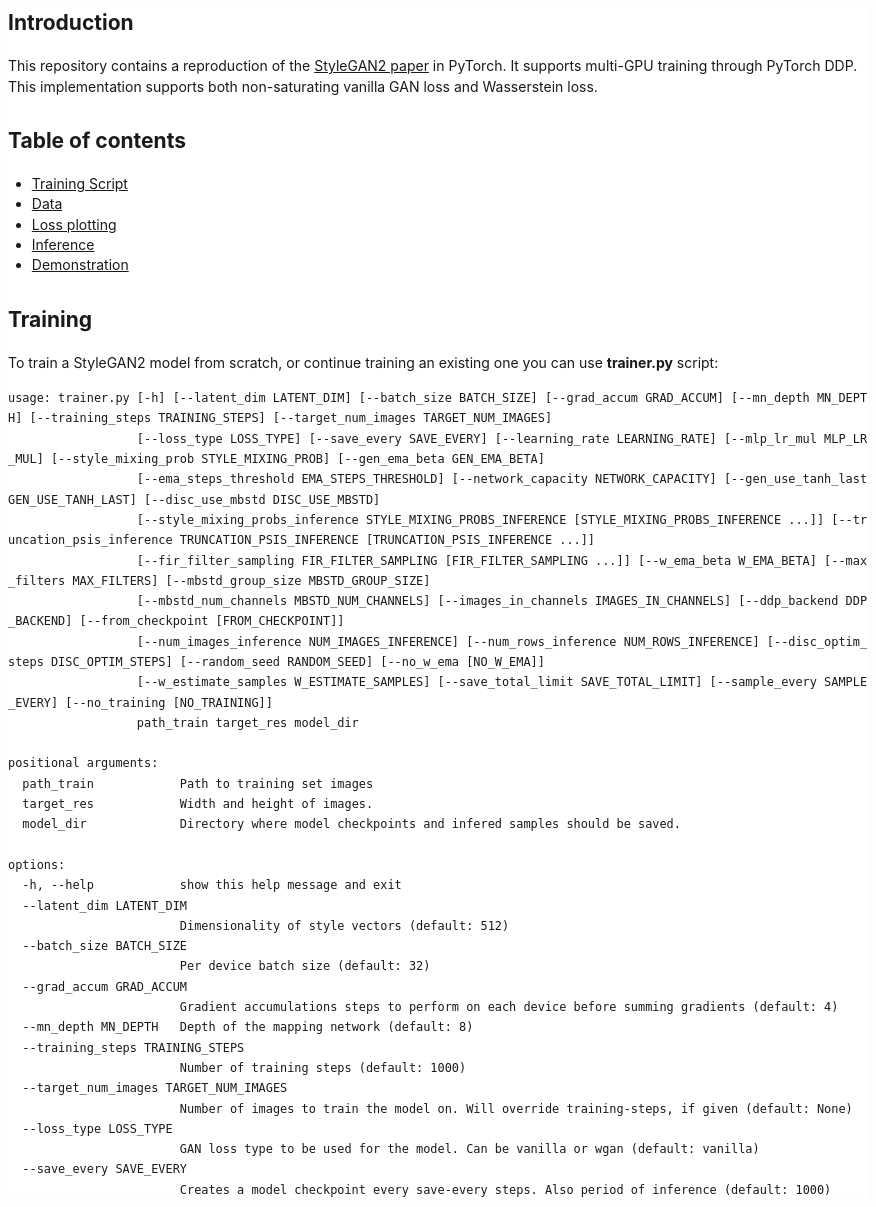 ## Introduction
This repository contains a reproduction of the [StyleGAN2 paper](https://arxiv.org/pdf/1912.04958) in PyTorch. It supports multi-GPU training through PyTorch DDP. This implementation supports both non-saturating vanilla GAN loss and Wasserstein loss.

## Table of contents

* [Training Script](#training)
* [Data](#data)
* [Loss plotting](#loss-plotting)
* [Inference](#inference)
* [Demonstration](#demonstration)

## Training
To train a StyleGAN2 model from scratch, or continue training an existing one you can use **trainer.py** script:
```
usage: trainer.py [-h] [--latent_dim LATENT_DIM] [--batch_size BATCH_SIZE] [--grad_accum GRAD_ACCUM] [--mn_depth MN_DEPTH] [--training_steps TRAINING_STEPS] [--target_num_images TARGET_NUM_IMAGES]
                  [--loss_type LOSS_TYPE] [--save_every SAVE_EVERY] [--learning_rate LEARNING_RATE] [--mlp_lr_mul MLP_LR_MUL] [--style_mixing_prob STYLE_MIXING_PROB] [--gen_ema_beta GEN_EMA_BETA]
                  [--ema_steps_threshold EMA_STEPS_THRESHOLD] [--network_capacity NETWORK_CAPACITY] [--gen_use_tanh_last GEN_USE_TANH_LAST] [--disc_use_mbstd DISC_USE_MBSTD]
                  [--style_mixing_probs_inference STYLE_MIXING_PROBS_INFERENCE [STYLE_MIXING_PROBS_INFERENCE ...]] [--truncation_psis_inference TRUNCATION_PSIS_INFERENCE [TRUNCATION_PSIS_INFERENCE ...]]
                  [--fir_filter_sampling FIR_FILTER_SAMPLING [FIR_FILTER_SAMPLING ...]] [--w_ema_beta W_EMA_BETA] [--max_filters MAX_FILTERS] [--mbstd_group_size MBSTD_GROUP_SIZE]
                  [--mbstd_num_channels MBSTD_NUM_CHANNELS] [--images_in_channels IMAGES_IN_CHANNELS] [--ddp_backend DDP_BACKEND] [--from_checkpoint [FROM_CHECKPOINT]]
                  [--num_images_inference NUM_IMAGES_INFERENCE] [--num_rows_inference NUM_ROWS_INFERENCE] [--disc_optim_steps DISC_OPTIM_STEPS] [--random_seed RANDOM_SEED] [--no_w_ema [NO_W_EMA]]
                  [--w_estimate_samples W_ESTIMATE_SAMPLES] [--save_total_limit SAVE_TOTAL_LIMIT] [--sample_every SAMPLE_EVERY] [--no_training [NO_TRAINING]]
                  path_train target_res model_dir

positional arguments:
  path_train            Path to training set images
  target_res            Width and height of images.
  model_dir             Directory where model checkpoints and infered samples should be saved.

options:
  -h, --help            show this help message and exit
  --latent_dim LATENT_DIM
                        Dimensionality of style vectors (default: 512)
  --batch_size BATCH_SIZE
                        Per device batch size (default: 32)
  --grad_accum GRAD_ACCUM
                        Gradient accumulations steps to perform on each device before summing gradients (default: 4)
  --mn_depth MN_DEPTH   Depth of the mapping network (default: 8)
  --training_steps TRAINING_STEPS
                        Number of training steps (default: 1000)
  --target_num_images TARGET_NUM_IMAGES
                        Number of images to train the model on. Will override training-steps, if given (default: None)
  --loss_type LOSS_TYPE
                        GAN loss type to be used for the model. Can be vanilla or wgan (default: vanilla)
  --save_every SAVE_EVERY
                        Creates a model checkpoint every save-every steps. Also period of inference (default: 1000)
```